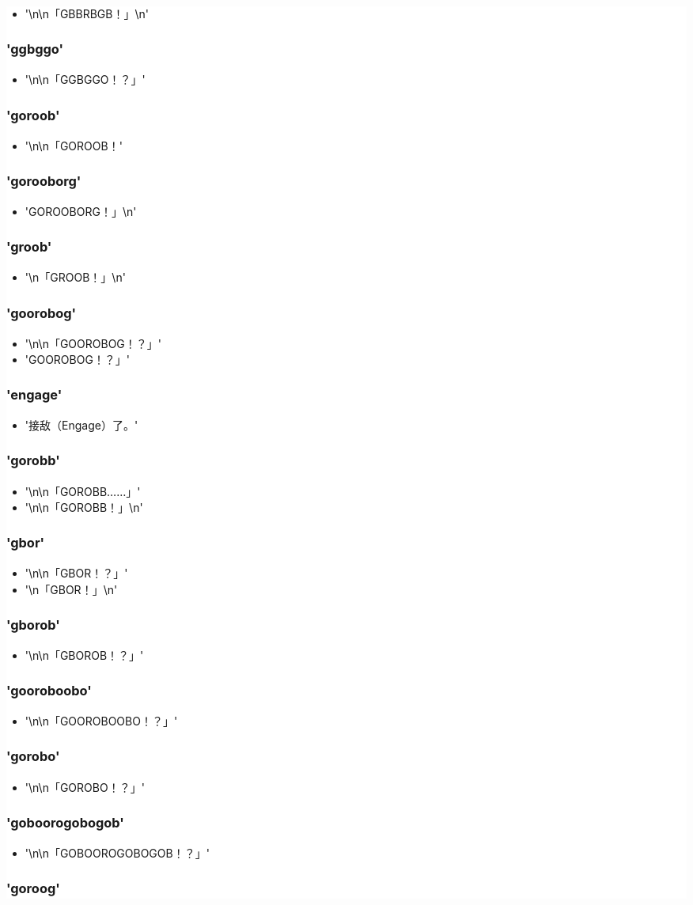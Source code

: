 - '\n\n「GBBRBGB！」\n'

### 'ggbggo'

- '\n\n「GGBGGO！？」'

### 'goroob'

- '\n\n「GOROOB！'

### 'gorooborg'

- 'GOROOBORG！」\n'

### 'groob'

- '\n「GROOB！」\n'

### 'goorobog'

- '\n\n「GOOROBOG！？」'
- 'GOOROBOG！？」'

### 'engage'

- '接敌（Engage）了。'

### 'gorobb'

- '\n\n「GOROBB……」'
- '\n\n「GOROBB！」\n'

### 'gbor'

- '\n\n「GBOR！？」'
- '\n「GBOR！」\n'

### 'gborob'

- '\n\n「GBOROB！？」'

### 'gooroboobo'

- '\n\n「GOOROBOOBO！？」'

### 'gorobo'

- '\n\n「GOROBO！？」'

### 'goboorogobogob'

- '\n\n「GOBOOROGOBOGOB！？」'

### 'goroog'
